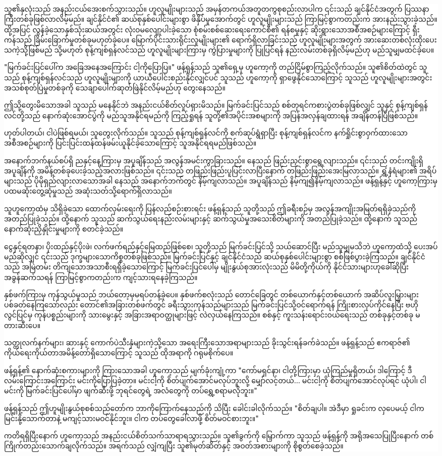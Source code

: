 သူ၏နှလုံးသည် အနည်းငယ်အေးစက်သွားသည်။ ဟူလူမျိုးများသည် အမှန်တကယ်အတူတကွစုစည်းလာပါက ၎င်းသည် ချင်နိုင်ငံအတွက် ပြဿနာကြီးတစ်ခုဖြစ်လာလိမ့်မည်။ ချင်နိုင်ငံ၏ ဆယ်စုနှစ်ပေါင်းများစွာ ဖိနှိပ်မှုအောက်တွင် ဟူလူမျိုးများသည် ကြာမြင့်စွာကတည်းက အားနည်းသွားခဲ့သည်။ ထို့အပြင် လွန်ခဲ့သောနှစ်သုံးဆယ်အတွင်း လုံးဝမလျော့ပါးခဲ့သော စုံစမ်းစစ်ဆေးရေးကောင်စီ၏ ရန်စမှုနှင့် ဆိုးရွားသောအစီအစဉ်များကြောင့် ရှီးကန်သည် ခြိမ်းခြောက်မှုတစ်ခုမဟုတ်ခဲ့ပေ။ မြောက်ပိုင်းသားရိုင်းလူမျိုးများ၏ ရောက်ရှိလာခြင်းသည် ဟူလူမျိုးများအတွက် အားဆေးတစ်လုံးထိုးပေးသကဲ့သို့ဖြစ်မည် သို့မဟုတ် စုန့်ကျစ်ရှန်လင်သည် ဟူလူမျိုးများကြားမှ ကွဲပြားမှုများကို ပြုပြင်ရန် နည်းလမ်းတစ်ခုရှိလိမ့်မည်ဟု မည်သူမျှမထင်ခဲ့ပေ။

"မြက်ခင်းပြင်ပေါ်က အခြေအနေအကြောင်း ငါ့ကိုပြောပြ။" ဖန့်ရှန့်သည် သူ၏ရှေ့မှ ဟူကော့ကို တည်ငြိမ်စွာကြည့်လိုက်သည်။ သူ၏စိတ်ထဲတွင် သူသည် စုန့်ကျစ်ရှန်လင်သည် ဟူလူမျိုးများကို ယာယီပေါင်းစည်းနိုင်လျှင်ပင် သူသည် ဟူကော့ကို ရှာဖွေနိုင်သောကြောင့် သူသည် ဟူလူမျိုးများအတွင်း အသစ်စုတ်ပြဲမှုတစ်ခုကို သေချာပေါက်ဆုတ်ဖြဲနိုင်လိမ့်မည်ဟု တွေးနေသည်။

ဤသို့တွေးမိသောအခါ သူသည် မနေနိုင်ဘဲ အနည်းငယ်စိတ်လှုပ်ရှားမိသည်။ မြက်ခင်းပြင်သည် စစ်တုရင်ကစားပွဲတစ်ခုဖြစ်လျှင် သူနှင့် စုန့်ကျစ်ရှန်လင်တို့သည် နောက်ဆုံးအောင်ပွဲကို မည်သူအနိုင်ရမည်ကို ကြည့်ရှုရန် သူတို့၏အပိုင်းအစများကို အပြန်အလှန်ချထားရန် အချိန်တန်ပြီဖြစ်သည်။

ဟုတ်ပါတယ်၊ ငါပဲဖြစ်ရမယ်၊ သူတွေးလိုက်သည်။ သူသည် စုန့်ကျစ်ရှန်လင်ကို စက်ဆုပ်ရွံရှာပြီး စုန့်ကျစ်ရှန်လင်က နက်ရှိုင်းစွာဝှက်ထားသော အစီအစဉ်များကို ပြင်းပြင်းထန်ထန်ဖမ်းယူနိုင်ခဲ့သောကြောင့် သူအနိုင်ရရမည်ဖြစ်သည်။

အနောက်ဘက်နယ်စပ်ရှိ ညနှင့်နေ့ကြားမှ အပူချိန်သည် အလွန်အမင်းကွာခြားသည်။ နေသည် ဖြည်းညှင်းစွာရွေ့လျားသည်။ ၎င်းသည် တင်းကျိုးရှိ အပူချိန်ကို အမိန့်တစ်ခုပေးခဲ့သည့်အလားဖြစ်သည်။ ၎င်းသည် တဖြည်းဖြည်းပူပြင်းလာပြီးနောက် တဖြည်းဖြည်းအေးမြလာသည်။ ရွှံ့နံရံများ၏ အရိပ်များသည် ပိုမိုရှည်လျားလာသောအခါ နေသည် အနောက်ဘက်တွင် နိမ့်ကျလာသည်။ အပူချိန်သည် နိမ့်ကျ၍နိမ့်ကျလာသည်။ ဖန့်ရှန့်နှင့် ဟူကော့ကြားမှ ပထမဆုံးတွေ့ဆုံမှုသည် အဆုံးသတ်သို့ရောက်ရှိလာသည်။

သူဟူကော့ထံမှ သိရှိခဲ့သော ထောက်လှမ်းရေးကို ပြန်လည်စဉ်းစားရင်း ဖန့်ရှန့်သည် သူတို့သည် ဤခရီးစဉ်မှ အလွန်အကျိုးအမြတ်ရရှိခဲ့သည်ကို အတည်ပြုခဲ့သည်။ ထို့နောက် သူသည် ဆက်သွယ်ရေးနည်းလမ်းများနှင့် ဆက်သွယ်မှုအသေးစိတ်များကို အတည်ပြုခဲ့သည်။ ထို့နောက် သူသည် နောက်ဆုံးညှိနှိုင်းမှုများကို စတင်ခဲ့သည်။

ငွေနှင့်ရတနာ၊ ပိုးထည်နှင့်ပိုးဖဲ၊ လက်ဖက်ရည်နှင့်မြေထည်ဖြစ်စေ၊ သူတို့သည် မြက်ခင်းပြင်သို့ သယ်ဆောင်ပြီး မည်သူမျှမသိဘဲ ဟူကော့ထံသို့ ပေးအပ်မည်ဆိုလျှင် ၎င်းသည် ဒုက္ခများသောကိစ္စတစ်ခုဖြစ်သည်။ မြက်ခင်းပြင်နှင့် ချင်နိုင်ငံသည် ဆယ်စုနှစ်ပေါင်းများစွာ စစ်ဖြစ်ပွားခဲ့ကြသည်။ ချင်နိုင်ငံသည် အမြဲတမ်း တိကျသောအသာစီးရရှိခဲ့သောကြောင့် မြက်ခင်းပြင်ပေါ်မှ မျိုးနွယ်စုအားလုံးသည် မိမိတို့ကိုယ်ကို နိုင်ငံသားများဟုခေါ်ဆိုပြီး အခွန်ဆက်သရန် ကြာမြင့်စွာကတည်းက ကျင့်သားရနေခဲ့ကြသည်။

နှစ်ဖက်ကြားမှ ကုန်သွယ်မှုသည် ဘယ်တော့မှမရပ်တန့်ခဲ့ပေ။ နှစ်ဖက်စလုံးသည် တောင်ခြေတွင် တစ်ယောက်နှင့်တစ်ယောက် အဆိပ်လူးမြှားများ ပစ်ခတ်နေကြသော်လည်း တောင်၏အခြားတစ်ဖက်တွင် ခရီးသွားကုန်သည်များသည် မြက်ခင်းပြင်သို့ဝင်ရောက်ရန် ကြိုးစားလုပ်ကိုင်နေပြီး ဗဟိုလွင်ပြင်မှ ကုန်ပစ္စည်းများကို သားမွေးနှင့် အခြားအရာဝတ္ထုများဖြင့် လဲလှယ်နေကြသည်။ စစ်နှင့် ကူးသန်းရောင်းဝယ်ရေးသည် တစ်ခုနှင့်တစ်ခု မတားဆီးပေ။

သတ္တုလက်နက်များ၊ ဆားနှင့် ကောက်ပဲသီးနှံများကဲ့သို့သော အရေးကြီးသောအရာများသည် ခိုးသွင်းရန်ခက်ခဲသည်။ ဖန့်ရှန့်သည် ဧကရာဇ်၏ ကိုယ်ရေးကိုယ်တာအမိန့်တော်ရှိသောကြောင့် သူသည် ထိုအရာကို ဂရုမစိုက်ပေ။

ဖန့်ရှန့်၏ နောက်ဆုံးစကားများကို ကြားသောအခါ ဟူကော့သည် မျက်ခုံးကျုံ့ကာ "ကော်မရှင်နာ၊ ငါတို့ကြားမှာ ယုံကြည်မှုရှိတယ်၊ ဒါကြောင့် ဒီလမ်းကြောင်းအကြောင်း မင်းကိုပြောပြခဲ့တာ။ မင်းငါ့ကို စိတ်ပျက်အောင်မလုပ်ဘူးလို့ မျှော်လင့်တယ်… မင်းငါ့ကို စိတ်ပျက်အောင်လုပ်ရင် ယုံပါ၊ ငါမင်းကို မြက်ခင်းပြင်ပေါ်မှာ ဖျက်ဆီးဖို့ ဘုရင်တွေရဲ့ အလံတွေကို တပ်ရွှေ့စရာမလိုဘူး။"

ဖန့်ရှန့်သည် ဤဟူမျိုးနွယ်စုစစ်သည်တော်က ဘာကိုကြောက်နေသည်ကို သိပြီး ခေါင်းခါလိုက်သည်။ "စိတ်ချပါ။ အဲဒီမှာ ရှုခင်းက လှပေမယ့် ငါက မြင်းနို့သောက်တာနဲ့ မကျင့်သားမဝင်နိုင်ဘူး။ ငါက တပ်တွေခေါ်လာဖို့ စိတ်မဝင်စားဘူး။"

ကတိရရှိပြီးနောက် ဟူကော့သည် အနည်းငယ်စိတ်သက်သာရာရသွားသည်။ သူ၏ခွက်ကို မြှောက်ကာ သူသည် ဖန့်ရှန့်ကို အရိုအသေပြုပြီးနောက် တစ်ကြိုက်တည်းသောက်ချလိုက်သည်။ အရက်သည် လျှံကျပြီး သူ၏မုတ်ဆိတ်နှင့် အဝတ်အစားများကို စိုစွတ်စေခဲ့သည်။
